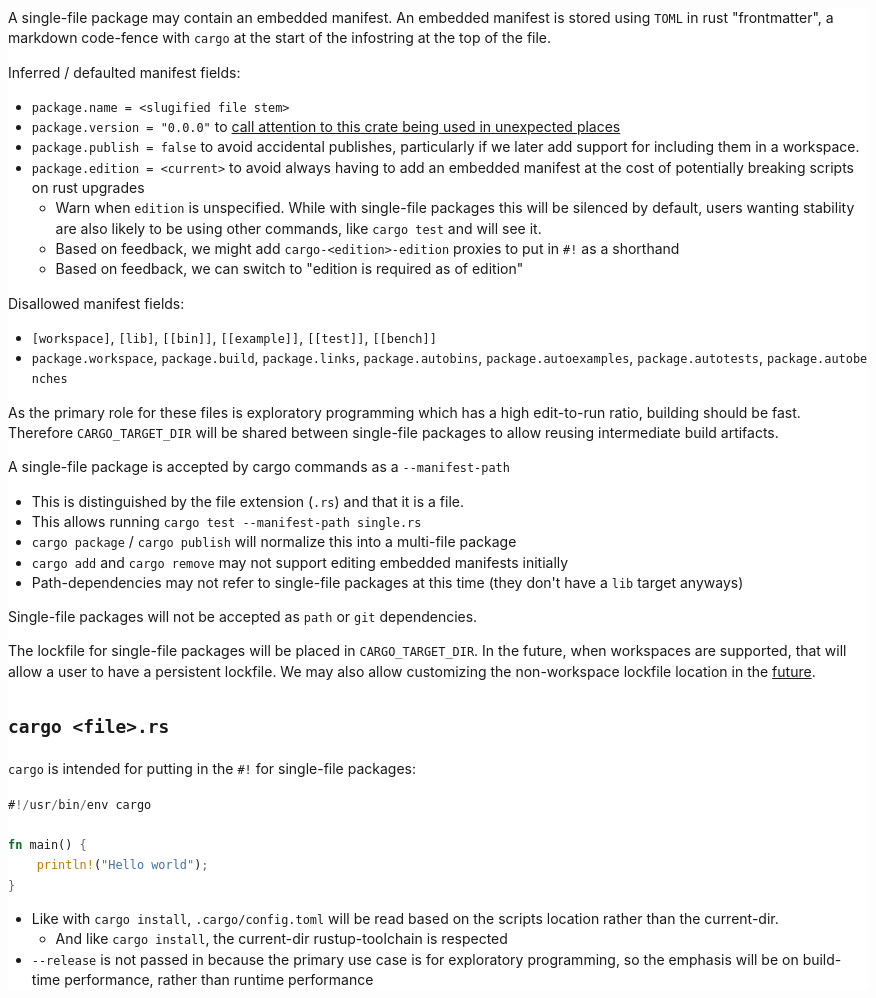 A single-file package may contain an embedded manifest.  An embedded manifest
is stored using `TOML` in rust "frontmatter", a markdown code-fence with `cargo`
at the start of the infostring at the top of the file.

Inferred / defaulted manifest fields:
- `package.name = <slugified file stem>`
- `package.version = "0.0.0"` to [call attention to this crate being used in unexpected places](https://matklad.github.io/2021/08/22/large-rust-workspaces.html#Smaller-Tips)
- `package.publish = false` to avoid accidental publishes, particularly if we
  later add support for including them in a workspace.
- `package.edition = <current>` to avoid always having to add an embedded
  manifest at the cost of potentially breaking scripts on rust upgrades
  - Warn when `edition` is unspecified.  While with single-file packages this will be
    silenced by default, users wanting stability are also likely to be using
    other commands, like `cargo test` and will see it.
  - Based on feedback, we might add `cargo-<edition>-edition` proxies to put in `#!` as a shorthand
  - Based on feedback, we can switch to "edition is required as of <future> edition"

Disallowed manifest fields:
- `[workspace]`, `[lib]`, `[[bin]]`, `[[example]]`, `[[test]]`, `[[bench]]`
- `package.workspace`, `package.build`, `package.links`, `package.autobins`, `package.autoexamples`, `package.autotests`, `package.autobenches`

As the primary role for these files is exploratory programming which has a high
edit-to-run ratio, building should be fast.  Therefore `CARGO_TARGET_DIR` will
be shared between single-file packages to allow reusing intermediate build
artifacts.

A single-file package is accepted by cargo commands as a `--manifest-path`
- This is distinguished by the file extension (`.rs`) and that it is a file.
- This allows running `cargo test --manifest-path single.rs`
- `cargo package` / `cargo publish` will normalize this into a multi-file package
- `cargo add` and `cargo remove` may not support editing embedded manifests initially
- Path-dependencies may not refer to single-file packages at this time (they don't have a `lib` target anyways)

Single-file packages will not be accepted as `path` or `git` dependencies.

The lockfile for single-file packages will be placed in `CARGO_TARGET_DIR`.  In
the future, when workspaces are supported, that will allow a user to have a
persistent lockfile.
We may also allow customizing the non-workspace lockfile location in the [future](#future-possibilities).

## `cargo <file>.rs`

`cargo` is intended for putting in the `#!` for single-file packages:
```rust
#!/usr/bin/env cargo

fn main() {
    println!("Hello world");
}
```
- Like with `cargo install`, `.cargo/config.toml` will be read based on the
  scripts location rather than the current-dir.
  - And like `cargo install`, the current-dir rustup-toolchain is respected
- `--release` is not passed in because the primary use case is for exploratory
  programming, so the emphasis will be on build-time performance, rather than
  runtime performance


[summary]: #summary
[motivation]: #motivation
[guide-level-explanation]: #guide-level-explanation
[book-modules]: https://doc.rust-lang.org/cargo/guide/../../book/ch07-00-managing-growing-projects-with-packages-crates-and-modules.html
[Configuring a target]: https://doc.rust-lang.org/cargo/guide/../reference/cargo-targets.html#configuring-a-target
[def-package]:           https://doc.rust-lang.org/cargo/guide/../appendix/glossary.html#package          '"package" (glossary entry)'
[Target auto-discovery]: https://doc.rust-lang.org/cargo/guide/../reference/cargo-targets.html#target-auto-discovery
[TOML]: https://toml.io/
[crates.io]: https://crates.io/
[SemVer]: https://semver.org
[def-crate]:             https://doc.rust-lang.org/cargo/guide/../appendix/glossary.html#crate             '"crate" (glossary entry)'
[def-package]:           https://doc.rust-lang.org/cargo/guide/../appendix/glossary.html#package           '"package" (glossary entry)'
[def-package-registry]:  https://doc.rust-lang.org/cargo/guide/../appendix/glossary.html#package-registry  '"package-registry" (glossary entry)'
[def-manifest]:          https://doc.rust-lang.org/cargo/guide/../appendix/glossary.html#manifest          '"manifest" (glossary entry)'
[reference-level-explanation]: #reference-level-explanation
[drawbacks]: #drawbacks
[rationale-and-alternatives]: #rationale-and-alternatives
[naming]: #naming
[prior-art]: #prior-art
[unresolved-questions]: #unresolved-questions
[future-possibilities]: #future-possibilities